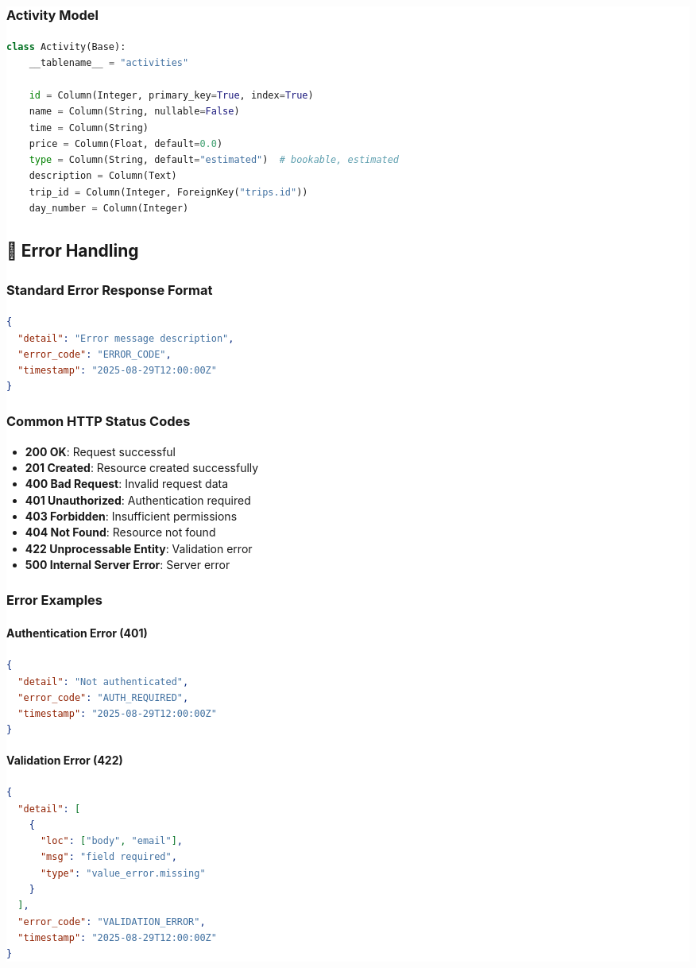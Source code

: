 ### **Activity Model**
```python
class Activity(Base):
    __tablename__ = "activities"
    
    id = Column(Integer, primary_key=True, index=True)
    name = Column(String, nullable=False)
    time = Column(String)
    price = Column(Float, default=0.0)
    type = Column(String, default="estimated")  # bookable, estimated
    description = Column(Text)
    trip_id = Column(Integer, ForeignKey("trips.id"))
    day_number = Column(Integer)
```

## 🚨 **Error Handling**

### **Standard Error Response Format**
```json
{
  "detail": "Error message description",
  "error_code": "ERROR_CODE",
  "timestamp": "2025-08-29T12:00:00Z"
}
```

### **Common HTTP Status Codes**
- **200 OK**: Request successful
- **201 Created**: Resource created successfully
- **400 Bad Request**: Invalid request data
- **401 Unauthorized**: Authentication required
- **403 Forbidden**: Insufficient permissions
- **404 Not Found**: Resource not found
- **422 Unprocessable Entity**: Validation error
- **500 Internal Server Error**: Server error

### **Error Examples**

#### **Authentication Error (401)**
```json
{
  "detail": "Not authenticated",
  "error_code": "AUTH_REQUIRED",
  "timestamp": "2025-08-29T12:00:00Z"
}
```

#### **Validation Error (422)**
```json
{
  "detail": [
    {
      "loc": ["body", "email"],
      "msg": "field required",
      "type": "value_error.missing"
    }
  ],
  "error_code": "VALIDATION_ERROR",
  "timestamp": "2025-08-29T12:00:00Z"
}
```
